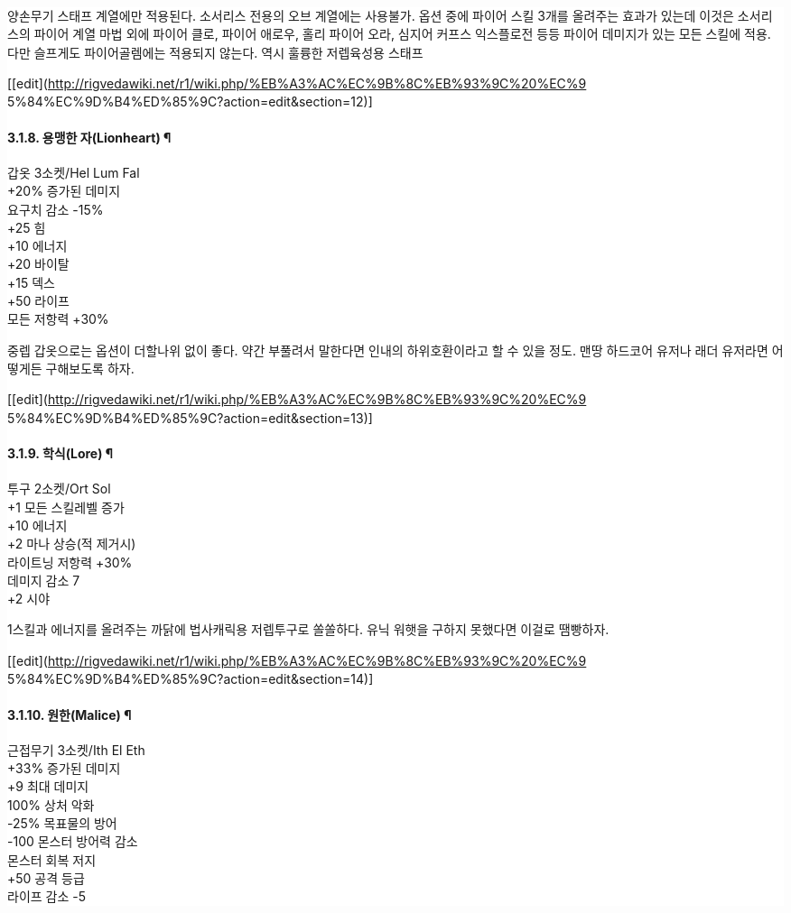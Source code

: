 양손무기 스태프 계열에만 적용된다. 소서리스 전용의 오브 계열에는 사용불가. 옵션 중에 파이어 스킬 3개를 올려주는 효과가 있는데 이것은
소서리스의 파이어 계열 마법 외에 파이어 클로, 파이어 애로우, 홀리 파이어 오라, 심지어 커프스 익스플로전 등등 파이어 데미지가 있는 모든
스킬에 적용. 다만 슬프게도 파이어골렘에는 적용되지 않는다. 역시 훌륭한 저렙육성용 스태프

  

[[edit](http://rigvedawiki.net/r1/wiki.php/%EB%A3%AC%EC%9B%8C%EB%93%9C%20%EC%9
5%84%EC%9D%B4%ED%85%9C?action=edit&section=12)]

#### 3.1.8. 용맹한 자(Lionheart) ¶

갑옷 3소켓/Hel Lum Fal  
+20% 증가된 데미지  
요구치 감소 -15%  
+25 힘  
+10 에너지  
+20 바이탈  
+15 덱스  
+50 라이프  
모든 저항력 +30%  

중렙 갑옷으로는 옵션이 더할나위 없이 좋다. 약간 부풀려서 말한다면 인내의 하위호환이라고 할 수 있을 정도. 맨땅 하드코어 유저나 래더
유저라면 어떻게든 구해보도록 하자.

  

[[edit](http://rigvedawiki.net/r1/wiki.php/%EB%A3%AC%EC%9B%8C%EB%93%9C%20%EC%9
5%84%EC%9D%B4%ED%85%9C?action=edit&section=13)]

#### 3.1.9. 학식(Lore) ¶

투구 2소켓/Ort Sol  
+1 모든 스킬레벨 증가  
+10 에너지  
+2 마나 상승(적 제거시)  
라이트닝 저항력 +30%  
데미지 감소 7  
+2 시야  

1스킬과 에너지를 올려주는 까닭에 법사캐릭용 저렙투구로 쏠쏠하다. 유닉 워햇을 구하지 못했다면 이걸로 땜빵하자.

  

[[edit](http://rigvedawiki.net/r1/wiki.php/%EB%A3%AC%EC%9B%8C%EB%93%9C%20%EC%9
5%84%EC%9D%B4%ED%85%9C?action=edit&section=14)]

#### 3.1.10. 원한(Malice) ¶

근접무기 3소켓/Ith El Eth  
+33% 증가된 데미지  
+9 최대 데미지  
100% 상처 악화  
-25% 목표물의 방어  
-100 몬스터 방어력 감소  
몬스터 회복 저지  
+50 공격 등급  
라이프 감소 -5  
